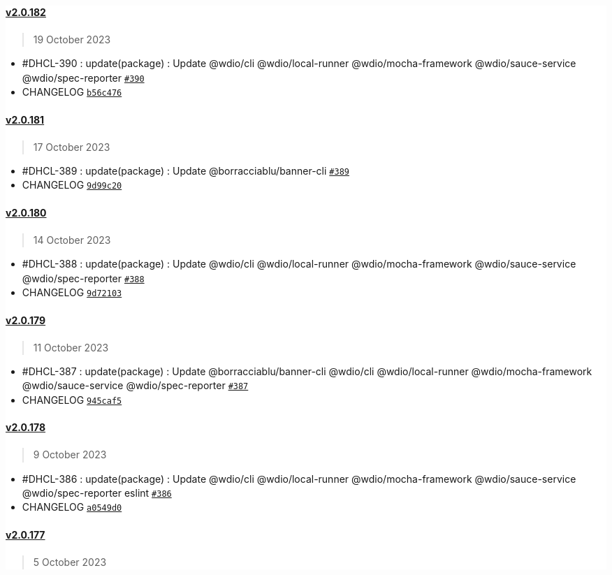#### [v2.0.182](https://github.com/borracciaBlu/dh-classlist/compare/v2.0.181...v2.0.182)

> 19 October 2023

- #DHCL-390 : update(package) : Update @wdio/cli @wdio/local-runner @wdio/mocha-framework @wdio/sauce-service @wdio/spec-reporter [`#390`](https://github.com/borracciaBlu/dh-classlist/pull/390)
- CHANGELOG [`b56c476`](https://github.com/borracciaBlu/dh-classlist/commit/b56c476899e80d3d0ecc7286deb41d4e9a9ed2fe)

#### [v2.0.181](https://github.com/borracciaBlu/dh-classlist/compare/v2.0.180...v2.0.181)

> 17 October 2023

- #DHCL-389 : update(package) : Update @borracciablu/banner-cli [`#389`](https://github.com/borracciaBlu/dh-classlist/pull/389)
- CHANGELOG [`9d99c20`](https://github.com/borracciaBlu/dh-classlist/commit/9d99c20a94d0282be0afdc8b82370f17a7575e28)

#### [v2.0.180](https://github.com/borracciaBlu/dh-classlist/compare/v2.0.179...v2.0.180)

> 14 October 2023

- #DHCL-388 : update(package) : Update @wdio/cli @wdio/local-runner @wdio/mocha-framework @wdio/sauce-service @wdio/spec-reporter [`#388`](https://github.com/borracciaBlu/dh-classlist/pull/388)
- CHANGELOG [`9d72103`](https://github.com/borracciaBlu/dh-classlist/commit/9d721039c1c613b757d92a01c4287e56b39c4989)

#### [v2.0.179](https://github.com/borracciaBlu/dh-classlist/compare/v2.0.178...v2.0.179)

> 11 October 2023

- #DHCL-387 : update(package) : Update @borracciablu/banner-cli @wdio/cli @wdio/local-runner @wdio/mocha-framework @wdio/sauce-service @wdio/spec-reporter [`#387`](https://github.com/borracciaBlu/dh-classlist/pull/387)
- CHANGELOG [`945caf5`](https://github.com/borracciaBlu/dh-classlist/commit/945caf598059570195d58e5c6535a7aa42f6f3ec)

#### [v2.0.178](https://github.com/borracciaBlu/dh-classlist/compare/v2.0.177...v2.0.178)

> 9 October 2023

- #DHCL-386 : update(package) : Update @wdio/cli @wdio/local-runner @wdio/mocha-framework @wdio/sauce-service @wdio/spec-reporter eslint [`#386`](https://github.com/borracciaBlu/dh-classlist/pull/386)
- CHANGELOG [`a0549d0`](https://github.com/borracciaBlu/dh-classlist/commit/a0549d03f939d3da93ff2c98a383acc423eaec3d)

#### [v2.0.177](https://github.com/borracciaBlu/dh-classlist/compare/v2.0.176...v2.0.177)

> 5 October 2023
